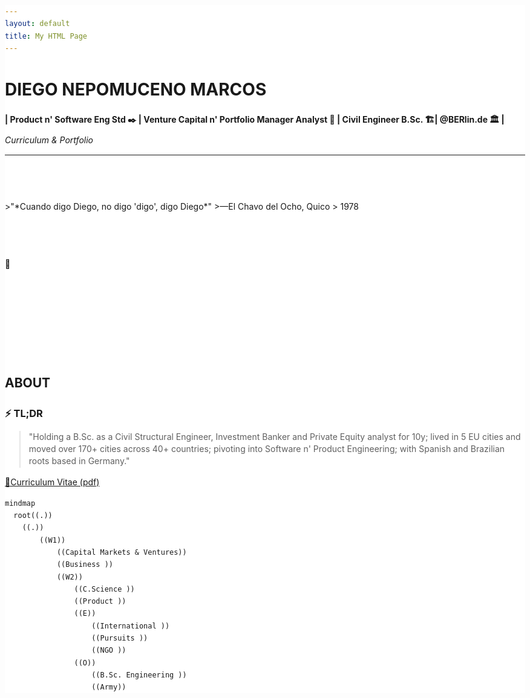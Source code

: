 ```yaml
---
layout: default
title: My HTML Page
---
```


# DIEGO NEPOMUCENO MARCOS 
**| Product n' Software Eng Std ✒️ | Venture Capital n' Portfolio Manager Analyst 🎩 | Civil Engineer B.Sc. 🏗️| @BERlin.de 🏛️ |**

*Curriculum & Portfolio*

---


<br>
<br>
<br>
>"*Cuando digo Diego, no digo 'digo', digo Diego*"
>—El Chavo del Ocho, Quico 
> 1978

<br>
<br><br><br>

🔻
<br>
<br>
<br>
<br>
<br>
<br>
<br>
<br>
## ABOUT

### ⚡ TL;DR
 >"Holding a B.Sc. as a Civil Structural Engineer, Investment Banker and Private Equity analyst for 10y; lived in 5 EU cities and moved over 170+ cities across 40+ countries; pivoting into Software n' Product Engineering; with Spanish and Brazilian roots based in Germany."

[📜Curriculum Vitae (pdf)](https://diegonmarcos.github.io/cv_pdf)

```mermaid
mindmap
  root((.))
    ((.))
	    ((W1))
		    ((Capital Markets & Ventures))
		    ((Business ))
		    ((W2))
			    ((C.Science ))
			    ((Product ))
				((E))
					((International ))
					((Pursuits ))
					((NGO ))
				((O))
					((B.Sc. Engineering ))
					((Army))
```
 